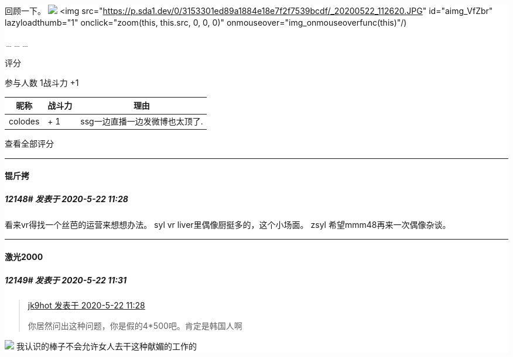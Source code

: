 


回顾一下。
<img src="https://p.sda1.dev/0/d3e5618263461b397f63653038324ff3/IMG_6FD09BB773422E8EFD769FD5593823C7.jpeg" referrerpolicy="no-referrer">
<img src="https://p.sda1.dev/0/3153301ed89a1884e18e7f2f7539bcdf/_20200522_112620.JPG" id="aimg_VfZbr" lazyloadthumb="1" onclick="zoom(this, this.src, 0, 0, 0)" onmouseover="img_onmouseoverfunc(this)"/)



﹍﹍﹍

评分





 参与人数 1战斗力 +1

|昵称|战斗力|理由|
|----|---|---|
| colodes| + 1|ssg一边直播一边发微博也太顶了.|



查看全部评分






-----

####  锟斤拷  
##### 12148#       发表于 2020-5-22 11:28




看来vr得找一个丝芭的运营来想想办法。
syl
vr liver里偶像厨挺多的，这个小场面。
zsyl
希望mmm48再来一次偶像杂谈。







-----

####  激光2000  
##### 12149#       发表于 2020-5-22 11:31



<blockquote><a href="httphttps://bbs.saraba1st.com/2b/forum.php?mod=redirect&amp;goto=findpost&amp;pid=47513460&amp;ptid=1934528" target="_blank">jk9hot 发表于 2020-5-22 11:28</a>

你居然问出这种问题，你是假的4*500吧。肯定是韩国人啊</blockquote>
<img src="https://static.saraba1st.com/image/smiley/face2017/076.png" referrerpolicy="no-referrer"> 我认识的棒子不会允许女人去干这种献媚的工作的

